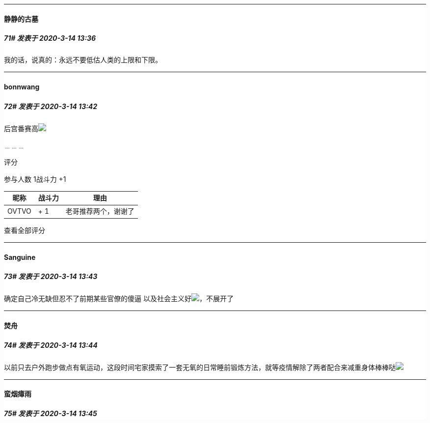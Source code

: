 
-----

####  静静的古墓  
##### 71#       发表于 2020-3-14 13:36


我的话，说真的：永远不要低估人类的上限和下限。


-----

####  bonnwang  
##### 72#       发表于 2020-3-14 13:42


后宫番赛高<img src="https://static.saraba1st.com/image/smiley/face2017/192.png" referrerpolicy="no-referrer">


﹍﹍﹍

评分


 参与人数 1战斗力 +1

|昵称|战斗力|理由|
|----|---|---|
| OVTVO| + 1|老哥推荐两个，谢谢了|


查看全部评分


-----

####  Sanguine  
##### 73#       发表于 2020-3-14 13:43


确定自己冷无缺但忍不了前期某些官僚的傻逼
以及社会主义好<img src="https://static.saraba1st.com/image/smiley/face2017/185.png" referrerpolicy="no-referrer">，不展开了


-----

####  焚舟  
##### 74#       发表于 2020-3-14 13:44


以前只去户外跑步做点有氧运动，这段时间宅家摸索了一套无氧的日常睡前锻炼方法，就等疫情解除了两者配合来减重身体棒棒哒<img src="https://static.saraba1st.com/image/smiley/face2017/037.png" referrerpolicy="no-referrer">


-----

####  蛮烟瘴雨  
##### 75#       发表于 2020-3-14 13:45
